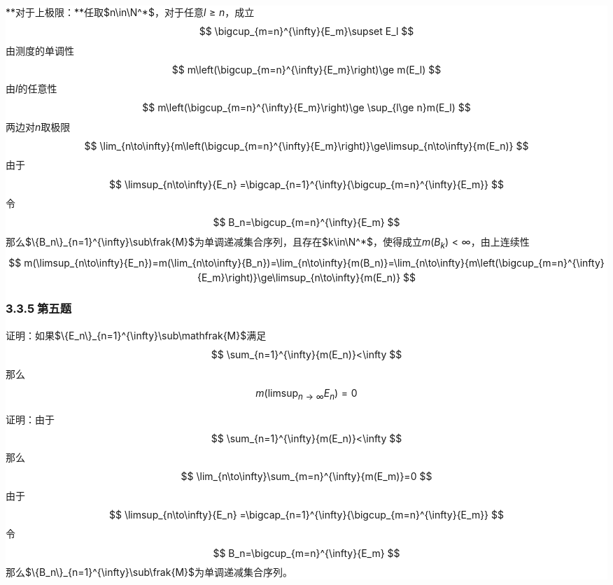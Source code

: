 **对于上极限：**任取$n\in\N^*$，对于任意$l\ge n$，成立
$$
\bigcup_{m=n}^{\infty}{E_m}\supset E_l
$$
由测度的单调性
$$
m\left(\bigcup_{m=n}^{\infty}{E_m}\right)\ge m(E_l)
$$
由$l$的任意性
$$
m\left(\bigcup_{m=n}^{\infty}{E_m}\right)\ge \sup_{l\ge n}m(E_l)
$$
两边对$n$取极限
$$
\lim_{n\to\infty}{m\left(\bigcup_{m=n}^{\infty}{E_m}\right)}\ge\limsup_{n\to\infty}{m(E_n)}
$$
由于
$$
\limsup_{n\to\infty}{E_n}
=\bigcap_{n=1}^{\infty}{\bigcup_{m=n}^{\infty}{E_m}}
$$
令
$$
B_n=\bigcup_{m=n}^{\infty}{E_m}
$$
那么$\{B_n\}_{n=1}^{\infty}\sub\frak{M}$为单调递减集合序列，且存在$k\in\N^*$，使得成立$m(B_k)<\infty$，由上连续性
$$
m(\limsup_{n\to\infty}{E_n})=m(\lim_{n\to\infty}{B_n})=\lim_{n\to\infty}{m(B_n)}=\lim_{n\to\infty}{m\left(\bigcup_{m=n}^{\infty}{E_m}\right)}\ge\limsup_{n\to\infty}{m(E_n)}
$$

### 3.3.5	第五题

证明：如果$\{E_n\}_{n=1}^{\infty}\sub\mathfrak{M}$满足
$$
\sum_{n=1}^{\infty}{m(E_n)}<\infty
$$
那么
$$
m(\limsup_{n\to\infty}{E_n})=0
$$

证明：由于
$$
\sum_{n=1}^{\infty}{m(E_n)}<\infty
$$
那么
$$
\lim_{n\to\infty}\sum_{m=n}^{\infty}{m(E_m)}=0
$$
由于
$$
\limsup_{n\to\infty}{E_n}
=\bigcap_{n=1}^{\infty}{\bigcup_{m=n}^{\infty}{E_m}}
$$
令
$$
B_n=\bigcup_{m=n}^{\infty}{E_m}
$$
那么$\{B_n\}_{n=1}^{\infty}\sub\frak{M}$为单调递减集合序列。
